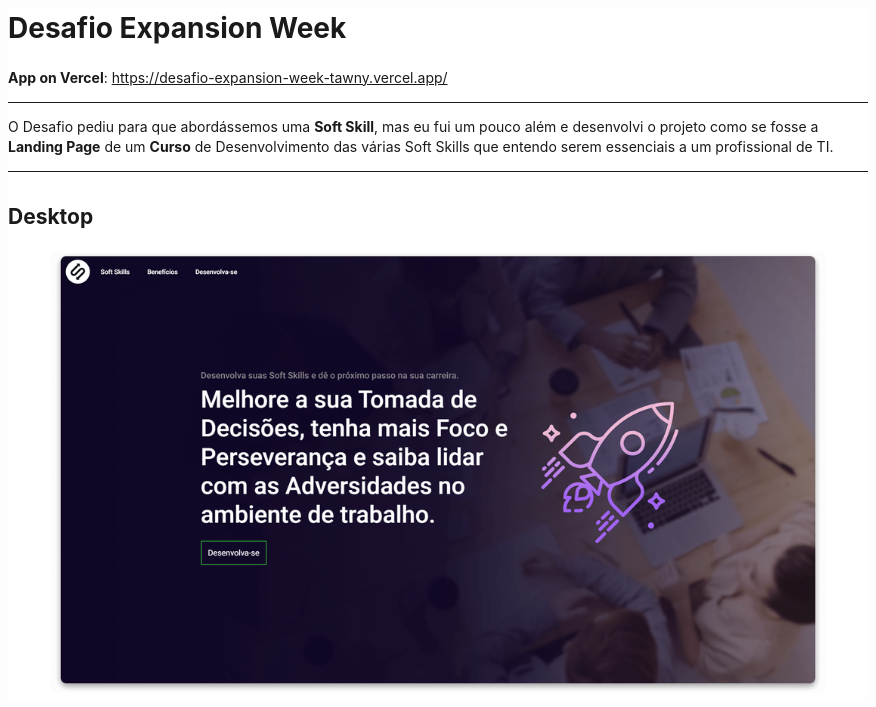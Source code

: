# Desafio Expansion Week

**App on Vercel**: https://desafio-expansion-week-tawny.vercel.app/

---

O Desafio pediu para que abordássemos uma **Soft Skill**, mas eu fui um pouco além e desenvolvi o projeto como se fosse a **Landing Page** de um **Curso** de Desenvolvimento das várias Soft Skills que entendo serem essenciais a um profissional de TI.

---

## Desktop

<h5 align="center">
  <img width='90%' alt="Desktop Thumb" title="#web1" src=".github/desktop1.png" />
</h5>

<h5 align="center">